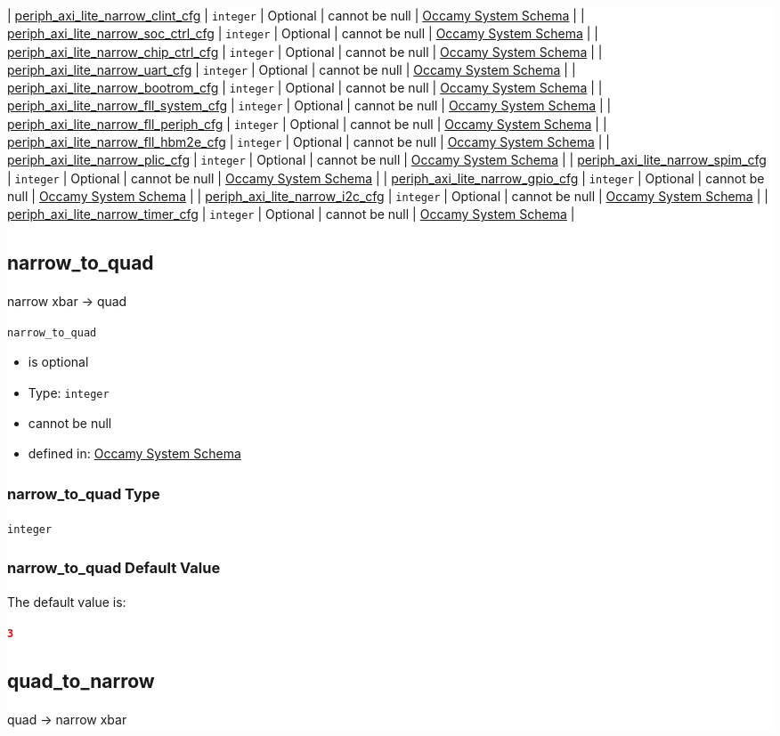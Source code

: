 | [periph_axi_lite_narrow_clint_cfg](#periph_axi_lite_narrow_clint_cfg)           | `integer` | Optional | cannot be null | [Occamy System Schema](occamy-properties-number-of-cuts-on-the-axi-bus-properties-periph_axi_lite_narrow_clint_cfg.md "http://pulp-platform.org/snitch/occamy.schema.json#/properties/cuts/properties/periph_axi_lite_narrow_clint_cfg")           |
| [periph_axi_lite_narrow_soc_ctrl_cfg](#periph_axi_lite_narrow_soc_ctrl_cfg)     | `integer` | Optional | cannot be null | [Occamy System Schema](occamy-properties-number-of-cuts-on-the-axi-bus-properties-periph_axi_lite_narrow_soc_ctrl_cfg.md "http://pulp-platform.org/snitch/occamy.schema.json#/properties/cuts/properties/periph_axi_lite_narrow_soc_ctrl_cfg")     |
| [periph_axi_lite_narrow_chip_ctrl_cfg](#periph_axi_lite_narrow_chip_ctrl_cfg)   | `integer` | Optional | cannot be null | [Occamy System Schema](occamy-properties-number-of-cuts-on-the-axi-bus-properties-periph_axi_lite_narrow_chip_ctrl_cfg.md "http://pulp-platform.org/snitch/occamy.schema.json#/properties/cuts/properties/periph_axi_lite_narrow_chip_ctrl_cfg")   |
| [periph_axi_lite_narrow_uart_cfg](#periph_axi_lite_narrow_uart_cfg)             | `integer` | Optional | cannot be null | [Occamy System Schema](occamy-properties-number-of-cuts-on-the-axi-bus-properties-periph_axi_lite_narrow_uart_cfg.md "http://pulp-platform.org/snitch/occamy.schema.json#/properties/cuts/properties/periph_axi_lite_narrow_uart_cfg")             |
| [periph_axi_lite_narrow_bootrom_cfg](#periph_axi_lite_narrow_bootrom_cfg)       | `integer` | Optional | cannot be null | [Occamy System Schema](occamy-properties-number-of-cuts-on-the-axi-bus-properties-periph_axi_lite_narrow_bootrom_cfg.md "http://pulp-platform.org/snitch/occamy.schema.json#/properties/cuts/properties/periph_axi_lite_narrow_bootrom_cfg")       |
| [periph_axi_lite_narrow_fll_system_cfg](#periph_axi_lite_narrow_fll_system_cfg) | `integer` | Optional | cannot be null | [Occamy System Schema](occamy-properties-number-of-cuts-on-the-axi-bus-properties-periph_axi_lite_narrow_fll_system_cfg.md "http://pulp-platform.org/snitch/occamy.schema.json#/properties/cuts/properties/periph_axi_lite_narrow_fll_system_cfg") |
| [periph_axi_lite_narrow_fll_periph_cfg](#periph_axi_lite_narrow_fll_periph_cfg) | `integer` | Optional | cannot be null | [Occamy System Schema](occamy-properties-number-of-cuts-on-the-axi-bus-properties-periph_axi_lite_narrow_fll_periph_cfg.md "http://pulp-platform.org/snitch/occamy.schema.json#/properties/cuts/properties/periph_axi_lite_narrow_fll_periph_cfg") |
| [periph_axi_lite_narrow_fll_hbm2e_cfg](#periph_axi_lite_narrow_fll_hbm2e_cfg)   | `integer` | Optional | cannot be null | [Occamy System Schema](occamy-properties-number-of-cuts-on-the-axi-bus-properties-periph_axi_lite_narrow_fll_hbm2e_cfg.md "http://pulp-platform.org/snitch/occamy.schema.json#/properties/cuts/properties/periph_axi_lite_narrow_fll_hbm2e_cfg")   |
| [periph_axi_lite_narrow_plic_cfg](#periph_axi_lite_narrow_plic_cfg)             | `integer` | Optional | cannot be null | [Occamy System Schema](occamy-properties-number-of-cuts-on-the-axi-bus-properties-periph_axi_lite_narrow_plic_cfg.md "http://pulp-platform.org/snitch/occamy.schema.json#/properties/cuts/properties/periph_axi_lite_narrow_plic_cfg")             |
| [periph_axi_lite_narrow_spim_cfg](#periph_axi_lite_narrow_spim_cfg)             | `integer` | Optional | cannot be null | [Occamy System Schema](occamy-properties-number-of-cuts-on-the-axi-bus-properties-periph_axi_lite_narrow_spim_cfg.md "http://pulp-platform.org/snitch/occamy.schema.json#/properties/cuts/properties/periph_axi_lite_narrow_spim_cfg")             |
| [periph_axi_lite_narrow_gpio_cfg](#periph_axi_lite_narrow_gpio_cfg)             | `integer` | Optional | cannot be null | [Occamy System Schema](occamy-properties-number-of-cuts-on-the-axi-bus-properties-periph_axi_lite_narrow_gpio_cfg.md "http://pulp-platform.org/snitch/occamy.schema.json#/properties/cuts/properties/periph_axi_lite_narrow_gpio_cfg")             |
| [periph_axi_lite_narrow_i2c_cfg](#periph_axi_lite_narrow_i2c_cfg)               | `integer` | Optional | cannot be null | [Occamy System Schema](occamy-properties-number-of-cuts-on-the-axi-bus-properties-periph_axi_lite_narrow_i2c_cfg.md "http://pulp-platform.org/snitch/occamy.schema.json#/properties/cuts/properties/periph_axi_lite_narrow_i2c_cfg")               |
| [periph_axi_lite_narrow_timer_cfg](#periph_axi_lite_narrow_timer_cfg)           | `integer` | Optional | cannot be null | [Occamy System Schema](occamy-properties-number-of-cuts-on-the-axi-bus-properties-periph_axi_lite_narrow_timer_cfg.md "http://pulp-platform.org/snitch/occamy.schema.json#/properties/cuts/properties/periph_axi_lite_narrow_timer_cfg")           |

## narrow_to_quad

narrow xbar -> quad

`narrow_to_quad`

*   is optional

*   Type: `integer`

*   cannot be null

*   defined in: [Occamy System Schema](occamy-properties-number-of-cuts-on-the-axi-bus-properties-narrow_to_quad.md "http://pulp-platform.org/snitch/occamy.schema.json#/properties/cuts/properties/narrow_to_quad")

### narrow_to_quad Type

`integer`

### narrow_to_quad Default Value

The default value is:

```json
3
```

## quad_to_narrow

quad -> narrow xbar

